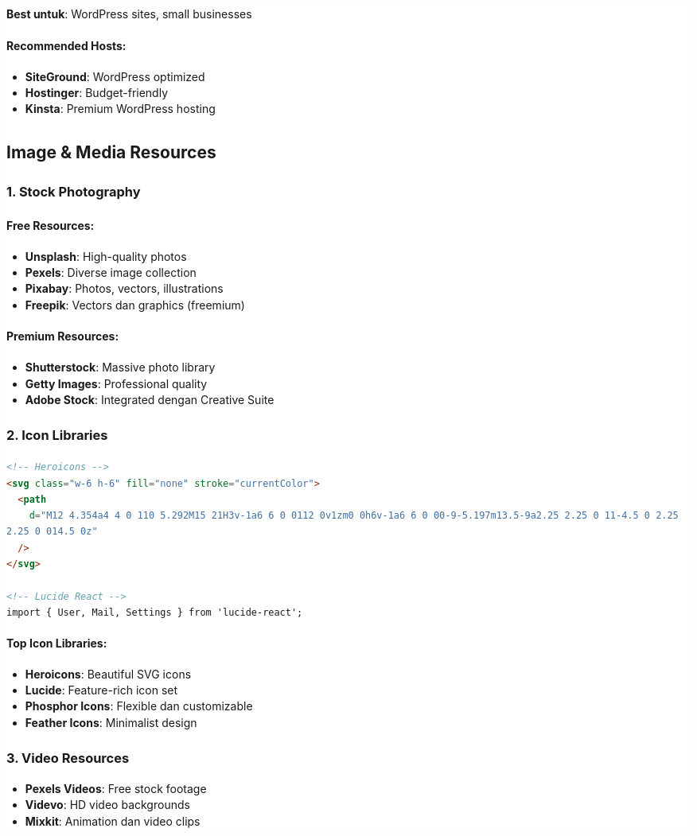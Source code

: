 **Best untuk**: WordPress sites, small businesses

#### Recommended Hosts:

- **SiteGround**: WordPress optimized
- **Hostinger**: Budget-friendly
- **Kinsta**: Premium WordPress hosting

## Image & Media Resources

### 1. **Stock Photography**

#### Free Resources:

- **Unsplash**: High-quality photos
- **Pexels**: Diverse image collection
- **Pixabay**: Photos, vectors, illustrations
- **Freepik**: Vectors dan graphics (freemium)

#### Premium Resources:

- **Shutterstock**: Massive photo library
- **Getty Images**: Professional quality
- **Adobe Stock**: Integrated dengan Creative Suite

### 2. **Icon Libraries**

```html
<!-- Heroicons -->
<svg class="w-6 h-6" fill="none" stroke="currentColor">
  <path
    d="M12 4.354a4 4 0 110 5.292M15 21H3v-1a6 6 0 0112 0v1zm0 0h6v-1a6 6 0 00-9-5.197m13.5-9a2.25 2.25 0 11-4.5 0 2.25 2.25 0 014.5 0z"
  />
</svg>

<!-- Lucide React -->
import { User, Mail, Settings } from 'lucide-react';
```

#### Top Icon Libraries:

- **Heroicons**: Beautiful SVG icons
- **Lucide**: Feature-rich icon set
- **Phosphor Icons**: Flexible dan customizable
- **Feather Icons**: Minimalist design

### 3. **Video Resources**

- **Pexels Videos**: Free stock footage
- **Videvo**: HD video backgrounds
- **Mixkit**: Animation dan video clips
